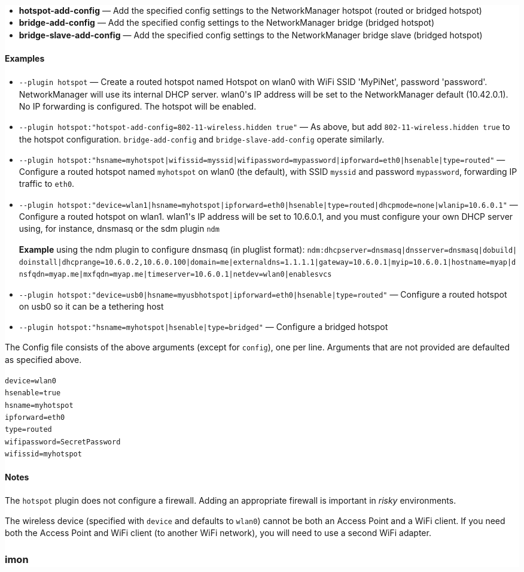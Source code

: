 * **hotspot-add-config** &mdash; Add the specified config settings to the NetworkManager hotspot (routed or bridged hotspot)
* **bridge-add-config** &mdash; Add the specified config settings to the NetworkManager bridge (bridged hotspot)
* **bridge-slave-add-config** &mdash; Add the specified config settings to the NetworkManager bridge slave (bridged hotspot)

#### Examples

* `--plugin hotspot` &mdash; Create a routed hotspot named Hotspot on wlan0 with WiFi SSID 'MyPiNet', password 'password'. NetworkManager will use its internal DHCP server. wlan0's IP address will be set to the NetworkManager default (10.42.0.1). No IP forwarding is configured. The hotspot will be enabled.
* `--plugin hotspot:"hotspot-add-config=802-11-wireless.hidden true"` &mdash; As above, but add `802-11-wireless.hidden true` to the hotspot configuration. `bridge-add-config` and `bridge-slave-add-config` operate similarly.
* `--plugin hotspot:"hsname=myhotspot|wifissid=myssid|wifipassword=mypassword|ipforward=eth0|hsenable|type=routed"` &mdash; Configure a routed hotspot named `myhotspot` on wlan0 (the default), with SSID `myssid` and password `mypassword`, forwarding IP traffic to `eth0`.
* `--plugin hotspot:"device=wlan1|hsname=myhotspot|ipforward=eth0|hsenable|type=routed|dhcpmode=none|wlanip=10.6.0.1"` &mdash; Configure a routed hotspot on wlan1. wlan1's IP address will be set to 10.6.0.1, and you must configure your own DHCP server using, for instance, dnsmasq or the sdm plugin `ndm`

    **Example** using the ndm plugin to configure dnsmasq (in pluglist format):
    `ndm:dhcpserver=dnsmasq|dnsserver=dnsmasq|dobuild|doinstall|dhcprange=10.6.0.2,10.6.0.100|domain=me|externaldns=1.1.1.1|gateway=10.6.0.1|myip=10.6.0.1|hostname=myap|dnsfqdn=myap.me|mxfqdn=myap.me|timeserver=10.6.0.1|netdev=wlan0|enablesvcs`

* `--plugin hotspot:"device=usb0|hsname=myusbhotspot|ipforward=eth0|hsenable|type=routed"` &mdash; Configure a routed hotspot on usb0 so it can be a tethering host
* `--plugin hotspot:"hsname=myhotspot|hsenable|type=bridged"` &mdash; Configure a bridged hotspot

The Config file consists of the above arguments (except for `config`), one per line. Arguments that are not provided are defaulted as specified above.
```
device=wlan0
hsenable=true
hsname=myhotspot
ipforward=eth0
type=routed
wifipassword=SecretPassword
wifissid=myhotspot
```

#### Notes

The `hotspot` plugin does not configure a firewall. Adding an appropriate firewall is important in *risky* environments.

The wireless device (specified with `device` and defaults to `wlan0`) cannot be both an Access Point and a WiFi client. If you need both the Access Point and WiFi client (to another WiFi network), you will need to use a second WiFi adapter.

### imon
